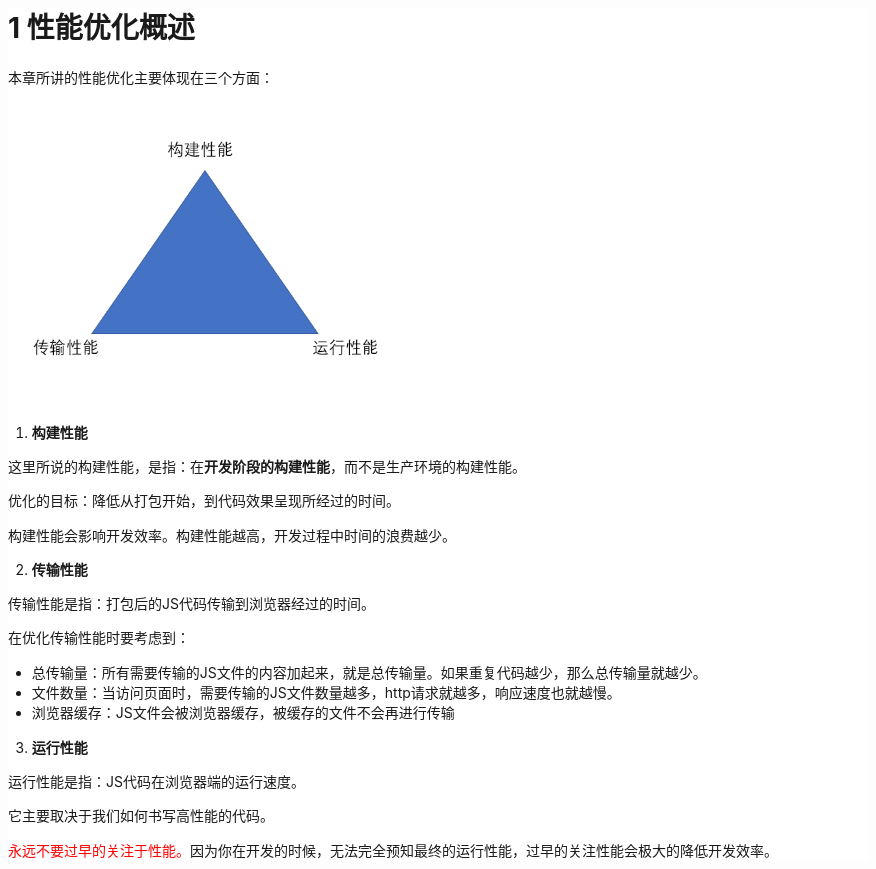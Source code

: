# 1 性能优化概述

本章所讲的性能优化主要体现在三个方面：

<div>
<img src="assets/2020-02-12-09-53-01.png" width="400">
</div>

1. **构建性能**

这里所说的构建性能，是指：在**开发阶段的构建性能**，而不是生产环境的构建性能。

优化的目标：降低从打包开始，到代码效果呈现所经过的时间。

构建性能会影响开发效率。构建性能越高，开发过程中时间的浪费越少。

2. **传输性能**

传输性能是指：打包后的JS代码传输到浏览器经过的时间。

在优化传输性能时要考虑到：
- 总传输量：所有需要传输的JS文件的内容加起来，就是总传输量。如果重复代码越少，那么总传输量就越少。
- 文件数量：当访问页面时，需要传输的JS文件数量越多，http请求就越多，响应速度也就越慢。
- 浏览器缓存：JS文件会被浏览器缓存，被缓存的文件不会再进行传输

3. **运行性能**

运行性能是指：JS代码在浏览器端的运行速度。

它主要取决于我们如何书写高性能的代码。

<font color="red">永远不要过早的关注于性能。</font>因为你在开发的时候，无法完全预知最终的运行性能，过早的关注性能会极大的降低开发效率。
